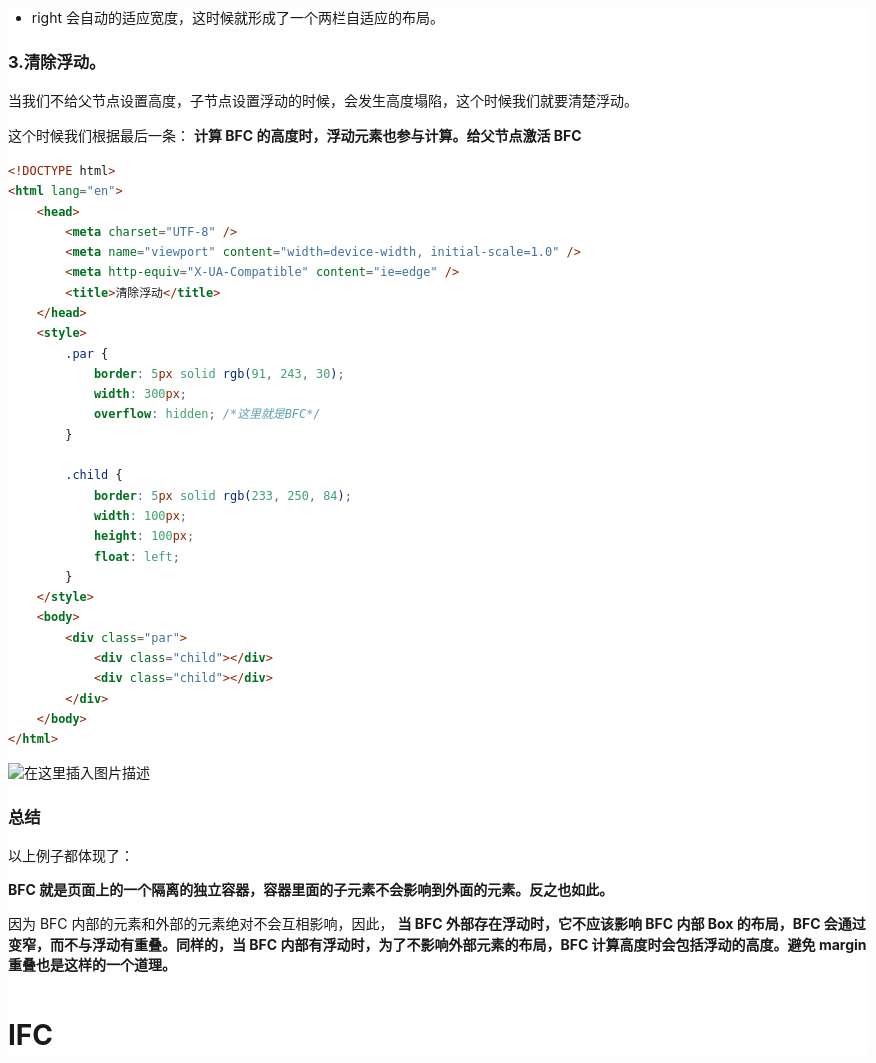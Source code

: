 - right 会自动的适应宽度，这时候就形成了一个两栏自适应的布局。

### 3.清除浮动。

当我们不给父节点设置高度，子节点设置浮动的时候，会发生高度塌陷，这个时候我们就要清楚浮动。

这个时候我们根据最后一条：
**计算 BFC 的高度时，浮动元素也参与计算。给父节点激活 BFC**

```html
<!DOCTYPE html>
<html lang="en">
	<head>
		<meta charset="UTF-8" />
		<meta name="viewport" content="width=device-width, initial-scale=1.0" />
		<meta http-equiv="X-UA-Compatible" content="ie=edge" />
		<title>清除浮动</title>
	</head>
	<style>
		.par {
			border: 5px solid rgb(91, 243, 30);
			width: 300px;
			overflow: hidden; /*这里就是BFC*/
		}

		.child {
			border: 5px solid rgb(233, 250, 84);
			width: 100px;
			height: 100px;
			float: left;
		}
	</style>
	<body>
		<div class="par">
			<div class="child"></div>
			<div class="child"></div>
		</div>
	</body>
</html>
```

![在这里插入图片描述](https://img-blog.csdnimg.cn/20210225171440812.png?x-oss-process=image/watermark,type_ZmFuZ3poZW5naGVpdGk,shadow_10,text_aHR0cHM6Ly9ibG9nLmNzZG4ubmV0L2FidWFuZGVu,size_16,color_FFFFFF,t_70)

### 总结

以上例子都体现了：

**BFC 就是页面上的一个隔离的独立容器，容器里面的子元素不会影响到外面的元素。反之也如此。**

因为 BFC 内部的元素和外部的元素绝对不会互相影响，因此，
**当 BFC 外部存在浮动时，它不应该影响 BFC 内部 Box 的布局，BFC 会通过变窄，而不与浮动有重叠。同样的，当 BFC 内部有浮动时，为了不影响外部元素的布局，BFC 计算高度时会包括浮动的高度。避免 margin 重叠也是这样的一个道理。**

# IFC
